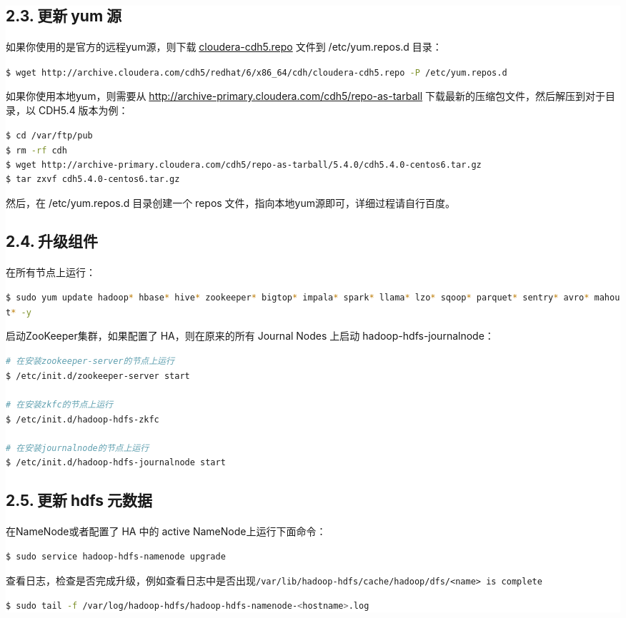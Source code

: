 ## 2.3. 更新 yum 源

如果你使用的是官方的远程yum源，则下载 [cloudera-cdh5.repo](http://archive.cloudera.com/cdh5/redhat/6/x86_64/cdh/cloudera-cdh5.repo) 文件到 /etc/yum.repos.d 目录：

~~~bash
$ wget http://archive.cloudera.com/cdh5/redhat/6/x86_64/cdh/cloudera-cdh5.repo -P /etc/yum.repos.d
~~~

如果你使用本地yum，则需要从 http://archive-primary.cloudera.com/cdh5/repo-as-tarball 下载最新的压缩包文件，然后解压到对于目录，以 CDH5.4 版本为例：

~~~bash
$ cd /var/ftp/pub
$ rm -rf cdh
$ wget http://archive-primary.cloudera.com/cdh5/repo-as-tarball/5.4.0/cdh5.4.0-centos6.tar.gz
$ tar zxvf cdh5.4.0-centos6.tar.gz
~~~

然后，在 /etc/yum.repos.d 目录创建一个 repos 文件，指向本地yum源即可，详细过程请自行百度。

## 2.4. 升级组件

在所有节点上运行：

~~~bash
$ sudo yum update hadoop* hbase* hive* zookeeper* bigtop* impala* spark* llama* lzo* sqoop* parquet* sentry* avro* mahout* -y
~~~

启动ZooKeeper集群，如果配置了 HA，则在原来的所有 Journal Nodes 上启动 hadoop-hdfs-journalnode：

~~~bash
# 在安装zookeeper-server的节点上运行
$ /etc/init.d/zookeeper-server start

# 在安装zkfc的节点上运行
$ /etc/init.d/hadoop-hdfs-zkfc

# 在安装journalnode的节点上运行
$ /etc/init.d/hadoop-hdfs-journalnode start
~~~

## 2.5. 更新 hdfs 元数据

在NameNode或者配置了 HA 中的 active NameNode上运行下面命令：

~~~bash
$ sudo service hadoop-hdfs-namenode upgrade
~~~

查看日志，检查是否完成升级，例如查看日志中是否出现`/var/lib/hadoop-hdfs/cache/hadoop/dfs/<name> is complete`

~~~bash
$ sudo tail -f /var/log/hadoop-hdfs/hadoop-hdfs-namenode-<hostname>.log
~~~
